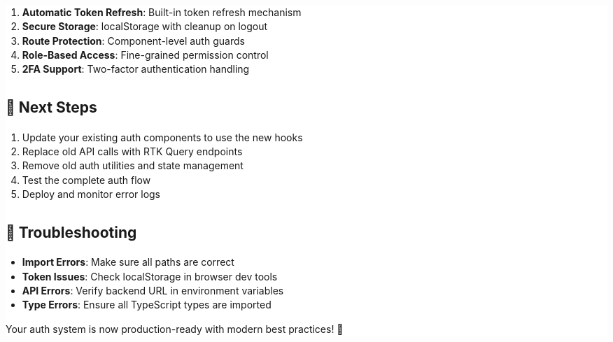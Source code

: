 1. **Automatic Token Refresh**: Built-in token refresh mechanism
2. **Secure Storage**: localStorage with cleanup on logout
3. **Route Protection**: Component-level auth guards
4. **Role-Based Access**: Fine-grained permission control
5. **2FA Support**: Two-factor authentication handling

## 🚀 Next Steps

1. Update your existing auth components to use the new hooks
2. Replace old API calls with RTK Query endpoints
3. Remove old auth utilities and state management
4. Test the complete auth flow
5. Deploy and monitor error logs

## 🐛 Troubleshooting

- **Import Errors**: Make sure all paths are correct
- **Token Issues**: Check localStorage in browser dev tools
- **API Errors**: Verify backend URL in environment variables
- **Type Errors**: Ensure all TypeScript types are imported

Your auth system is now production-ready with modern best practices! 🎉